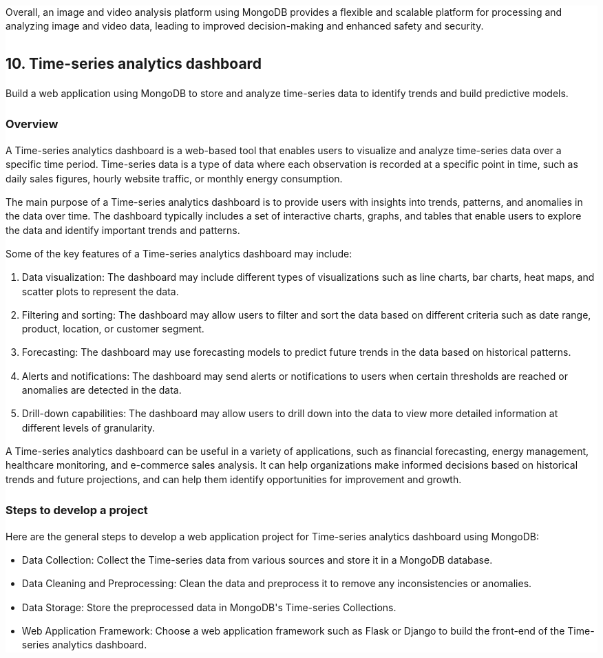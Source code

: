 Overall, an image and video analysis platform using MongoDB provides a flexible and scalable platform for processing and analyzing image and video data, leading to improved decision-making and enhanced safety and security.

## 10. Time-series analytics dashboard
Build a web application using MongoDB to store and analyze time-series data to identify trends and build predictive models.

### Overview
A Time-series analytics dashboard is a web-based tool that enables users to visualize and analyze time-series data over a specific time period. Time-series data is a type of data where each observation is recorded at a specific point in time, such as daily sales figures, hourly website traffic, or monthly energy consumption.

The main purpose of a Time-series analytics dashboard is to provide users with insights into trends, patterns, and anomalies in the data over time. The dashboard typically includes a set of interactive charts, graphs, and tables that enable users to explore the data and identify important trends and patterns.

Some of the key features of a Time-series analytics dashboard may include:

1. Data visualization: The dashboard may include different types of visualizations such as line charts, bar charts, heat maps, and scatter plots to represent the data.

2. Filtering and sorting: The dashboard may allow users to filter and sort the data based on different criteria such as date range, product, location, or customer segment.

3. Forecasting: The dashboard may use forecasting models to predict future trends in the data based on historical patterns.

4. Alerts and notifications: The dashboard may send alerts or notifications to users when certain thresholds are reached or anomalies are detected in the data.

5. Drill-down capabilities: The dashboard may allow users to drill down into the data to view more detailed information at different levels of granularity.

A Time-series analytics dashboard can be useful in a variety of applications, such as financial forecasting, energy management, healthcare monitoring, and e-commerce sales analysis. It can help organizations make informed decisions based on historical trends and future projections, and can help them identify opportunities for improvement and growth.

### Steps to develop a project
Here are the general steps to develop a web application project for Time-series analytics dashboard using MongoDB:

- Data Collection: Collect the Time-series data from various sources and store it in a MongoDB database.

- Data Cleaning and Preprocessing: Clean the data and preprocess it to remove any inconsistencies or anomalies.

- Data Storage: Store the preprocessed data in MongoDB's Time-series Collections.

- Web Application Framework: Choose a web application framework such as Flask or Django to build the front-end of the Time-series analytics dashboard.
